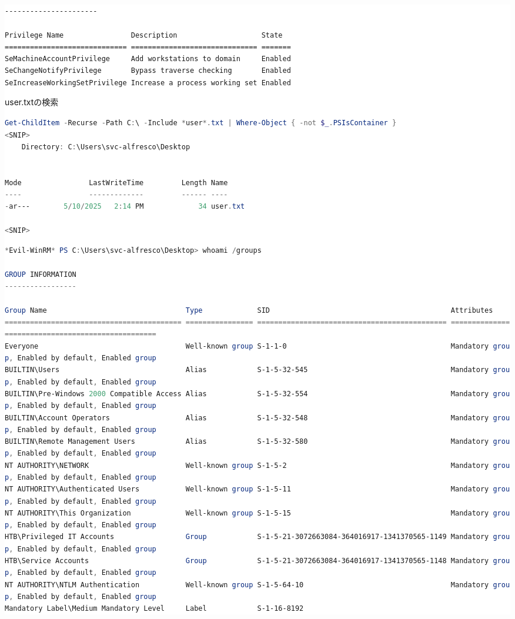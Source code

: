 ```bash
----------------------

Privilege Name                Description                    State
============================= ============================== =======
SeMachineAccountPrivilege     Add workstations to domain     Enabled
SeChangeNotifyPrivilege       Bypass traverse checking       Enabled
SeIncreaseWorkingSetPrivilege Increase a process working set Enabled

```

user.txtの検索
```Powershell
Get-ChildItem -Recurse -Path C:\ -Include *user*.txt | Where-Object { -not $_.PSIsContainer }
<SNIP>
    Directory: C:\Users\svc-alfresco\Desktop


Mode                LastWriteTime         Length Name
----                -------------         ------ ----
-ar---        5/10/2025   2:14 PM             34 user.txt

<SNIP>
```


```powershell
*Evil-WinRM* PS C:\Users\svc-alfresco\Desktop> whoami /groups

GROUP INFORMATION
-----------------

Group Name                                 Type             SID                                           Attributes
========================================== ================ ============================================= ==================================================
Everyone                                   Well-known group S-1-1-0                                       Mandatory group, Enabled by default, Enabled group
BUILTIN\Users                              Alias            S-1-5-32-545                                  Mandatory group, Enabled by default, Enabled group
BUILTIN\Pre-Windows 2000 Compatible Access Alias            S-1-5-32-554                                  Mandatory group, Enabled by default, Enabled group
BUILTIN\Account Operators                  Alias            S-1-5-32-548                                  Mandatory group, Enabled by default, Enabled group
BUILTIN\Remote Management Users            Alias            S-1-5-32-580                                  Mandatory group, Enabled by default, Enabled group
NT AUTHORITY\NETWORK                       Well-known group S-1-5-2                                       Mandatory group, Enabled by default, Enabled group
NT AUTHORITY\Authenticated Users           Well-known group S-1-5-11                                      Mandatory group, Enabled by default, Enabled group
NT AUTHORITY\This Organization             Well-known group S-1-5-15                                      Mandatory group, Enabled by default, Enabled group
HTB\Privileged IT Accounts                 Group            S-1-5-21-3072663084-364016917-1341370565-1149 Mandatory group, Enabled by default, Enabled group
HTB\Service Accounts                       Group            S-1-5-21-3072663084-364016917-1341370565-1148 Mandatory group, Enabled by default, Enabled group
NT AUTHORITY\NTLM Authentication           Well-known group S-1-5-64-10                                   Mandatory group, Enabled by default, Enabled group
Mandatory Label\Medium Mandatory Level     Label            S-1-16-8192
```
